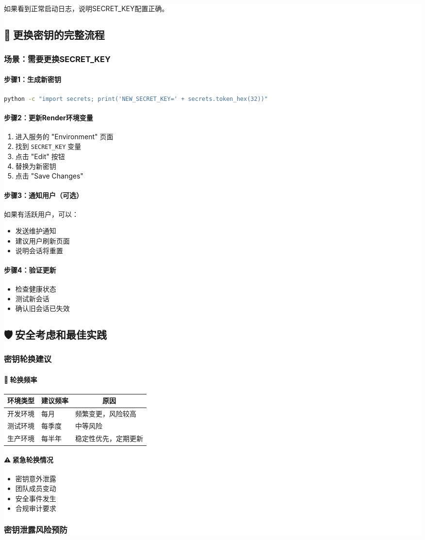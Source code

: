 如果看到正常启动日志，说明SECRET_KEY配置正确。

## 🔄 更换密钥的完整流程

### 场景：需要更换SECRET_KEY

#### 步骤1：生成新密钥
```bash
python -c "import secrets; print('NEW_SECRET_KEY=' + secrets.token_hex(32))"
```

#### 步骤2：更新Render环境变量
1. 进入服务的 "Environment" 页面
2. 找到 `SECRET_KEY` 变量
3. 点击 "Edit" 按钮
4. 替换为新密钥
5. 点击 "Save Changes"

#### 步骤3：通知用户（可选）
如果有活跃用户，可以：
- 发送维护通知
- 建议用户刷新页面
- 说明会话将重置

#### 步骤4：验证更新
- 检查健康状态
- 测试新会话
- 确认旧会话已失效

## 🛡️ 安全考虑和最佳实践

### 密钥轮换建议

#### 🔄 轮换频率
| 环境类型 | 建议频率 | 原因 |
|----------|----------|------|
| 开发环境 | 每月 | 频繁变更，风险较高 |
| 测试环境 | 每季度 | 中等风险 |
| 生产环境 | 每半年 | 稳定性优先，定期更新 |

#### ⚠️ 紧急轮换情况
- 密钥意外泄露
- 团队成员变动
- 安全事件发生
- 合规审计要求

### 密钥泄露风险预防

